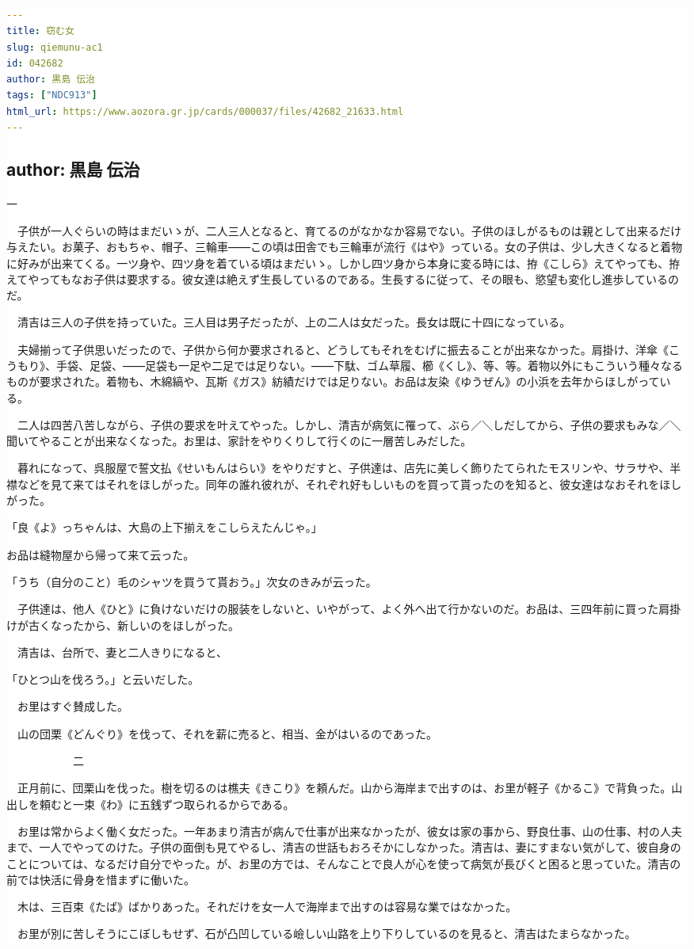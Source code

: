 ```yaml
---
title: 窃む女
slug: qiemunu-ac1
id: 042682
author: 黒島 伝治
tags: ["NDC913"]
html_url: https://www.aozora.gr.jp/cards/000037/files/42682_21633.html
---
```


## author: 黒島 伝治

一



　子供が一人ぐらいの時はまだいゝが、二人三人となると、育てるのがなかなか容易でない。子供のほしがるものは親として出来るだけ与えたい。お菓子、おもちゃ、帽子、三輪車――この頃は田舎でも三輪車が流行《はや》っている。女の子供は、少し大きくなると着物に好みが出来てくる。一ツ身や、四ツ身を着ている頃はまだいゝ。しかし四ツ身から本身に変る時には、拵《こしら》えてやっても、拵えてやってもなお子供は要求する。彼女達は絶えず生長しているのである。生長するに従って、その眼も、慾望も変化し進歩しているのだ。

　清吉は三人の子供を持っていた。三人目は男子だったが、上の二人は女だった。長女は既に十四になっている。

　夫婦揃って子供思いだったので、子供から何か要求されると、どうしてもそれをむげに振去ることが出来なかった。肩掛け、洋傘《こうもり》、手袋、足袋、――足袋も一足や二足では足りない。――下駄、ゴム草履、櫛《くし》、等、等。着物以外にもこういう種々なるものが要求された。着物も、木綿縞や、瓦斯《ガス》紡績だけでは足りない。お品は友染《ゆうぜん》の小浜を去年からほしがっている。

　二人は四苦八苦しながら、子供の要求を叶えてやった。しかし、清吉が病気に罹って、ぶら／＼しだしてから、子供の要求もみな／＼聞いてやることが出来なくなった。お里は、家計をやりくりして行くのに一層苦しみだした。

　暮れになって、呉服屋で誓文払《せいもんはらい》をやりだすと、子供達は、店先に美しく飾りたてられたモスリンや、サラサや、半襟などを見て来てはそれをほしがった。同年の誰れ彼れが、それぞれ好もしいものを買って貰ったのを知ると、彼女達はなおそれをほしがった。

「良《よ》っちゃんは、大島の上下揃えをこしらえたんじゃ。」

お品は縫物屋から帰って来て云った。

「うち（自分のこと）毛のシャツを買うて貰おう。」次女のきみが云った。

　子供達は、他人《ひと》に負けないだけの服装をしないと、いやがって、よく外へ出て行かないのだ。お品は、三四年前に買った肩掛けが古くなったから、新しいのをほしがった。

　清吉は、台所で、妻と二人きりになると、

「ひとつ山を伐ろう。」と云いだした。

　お里はすぐ賛成した。

　山の団栗《どんぐり》を伐って、それを薪に売ると、相当、金がはいるのであった。



　　　　　　二



　正月前に、団栗山を伐った。樹を切るのは樵夫《きこり》を頼んだ。山から海岸まで出すのは、お里が軽子《かるこ》で背負った。山出しを頼むと一束《わ》に五銭ずつ取られるからである。

　お里は常からよく働く女だった。一年あまり清吉が病んで仕事が出来なかったが、彼女は家の事から、野良仕事、山の仕事、村の人夫まで、一人でやってのけた。子供の面倒も見てやるし、清吉の世話もおろそかにしなかった。清吉は、妻にすまない気がして、彼自身のことについては、なるだけ自分でやった。が、お里の方では、そんなことで良人が心を使って病気が長びくと困ると思っていた。清吉の前では快活に骨身を惜まずに働いた。

　木は、三百束《たば》ばかりあった。それだけを女一人で海岸まで出すのは容易な業ではなかった。

　お里が別に苦しそうにこぼしもせず、石が凸凹している嶮しい山路を上り下りしているのを見ると、清吉はたまらなかった。
